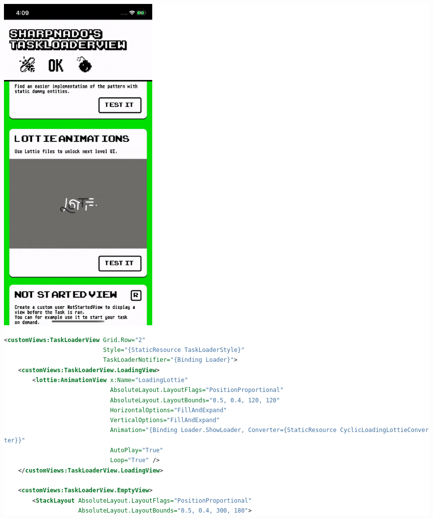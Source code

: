 <img src="Docs/lottie-short.gif" width="300" />

```xml
<customViews:TaskLoaderView Grid.Row="2"
                            Style="{StaticResource TaskLoaderStyle}"
                            TaskLoaderNotifier="{Binding Loader}">
    <customViews:TaskLoaderView.LoadingView>
        <lottie:AnimationView x:Name="LoadingLottie"
                              AbsoluteLayout.LayoutFlags="PositionProportional"
                              AbsoluteLayout.LayoutBounds="0.5, 0.4, 120, 120"
                              HorizontalOptions="FillAndExpand"
                              VerticalOptions="FillAndExpand"
                              Animation="{Binding Loader.ShowLoader, Converter={StaticResource CyclicLoadingLottieConverter}}"
                              AutoPlay="True"
                              Loop="True" />
    </customViews:TaskLoaderView.LoadingView>

    <customViews:TaskLoaderView.EmptyView>
        <StackLayout AbsoluteLayout.LayoutFlags="PositionProportional" 
                     AbsoluteLayout.LayoutBounds="0.5, 0.4, 300, 180">
```